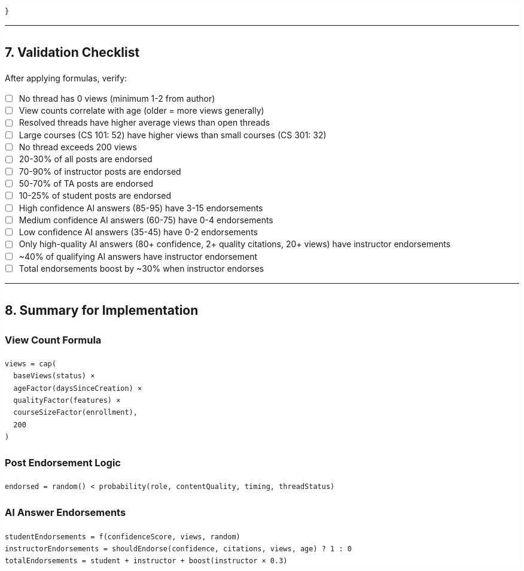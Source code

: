 ```javascript
}
```

---

## 7. Validation Checklist

After applying formulas, verify:

- [ ] No thread has 0 views (minimum 1-2 from author)
- [ ] View counts correlate with age (older = more views generally)
- [ ] Resolved threads have higher average views than open threads
- [ ] Large courses (CS 101: 52) have higher views than small courses (CS 301: 32)
- [ ] No thread exceeds 200 views
- [ ] 20-30% of all posts are endorsed
- [ ] 70-90% of instructor posts are endorsed
- [ ] 50-70% of TA posts are endorsed
- [ ] 10-25% of student posts are endorsed
- [ ] High confidence AI answers (85-95) have 3-15 endorsements
- [ ] Medium confidence AI answers (60-75) have 0-4 endorsements
- [ ] Low confidence AI answers (35-45) have 0-2 endorsements
- [ ] Only high-quality AI answers (80+ confidence, 2+ quality citations, 20+ views) have instructor endorsements
- [ ] ~40% of qualifying AI answers have instructor endorsement
- [ ] Total endorsements boost by ~30% when instructor endorses

---

## 8. Summary for Implementation

### View Count Formula
```
views = cap(
  baseViews(status) ×
  ageFactor(daysSinceCreation) ×
  qualityFactor(features) ×
  courseSizeFactor(enrollment),
  200
)
```

### Post Endorsement Logic
```
endorsed = random() < probability(role, contentQuality, timing, threadStatus)
```

### AI Answer Endorsements
```
studentEndorsements = f(confidenceScore, views, random)
instructorEndorsements = shouldEndorse(confidence, citations, views, age) ? 1 : 0
totalEndorsements = student + instructor + boost(instructor × 0.3)
```
